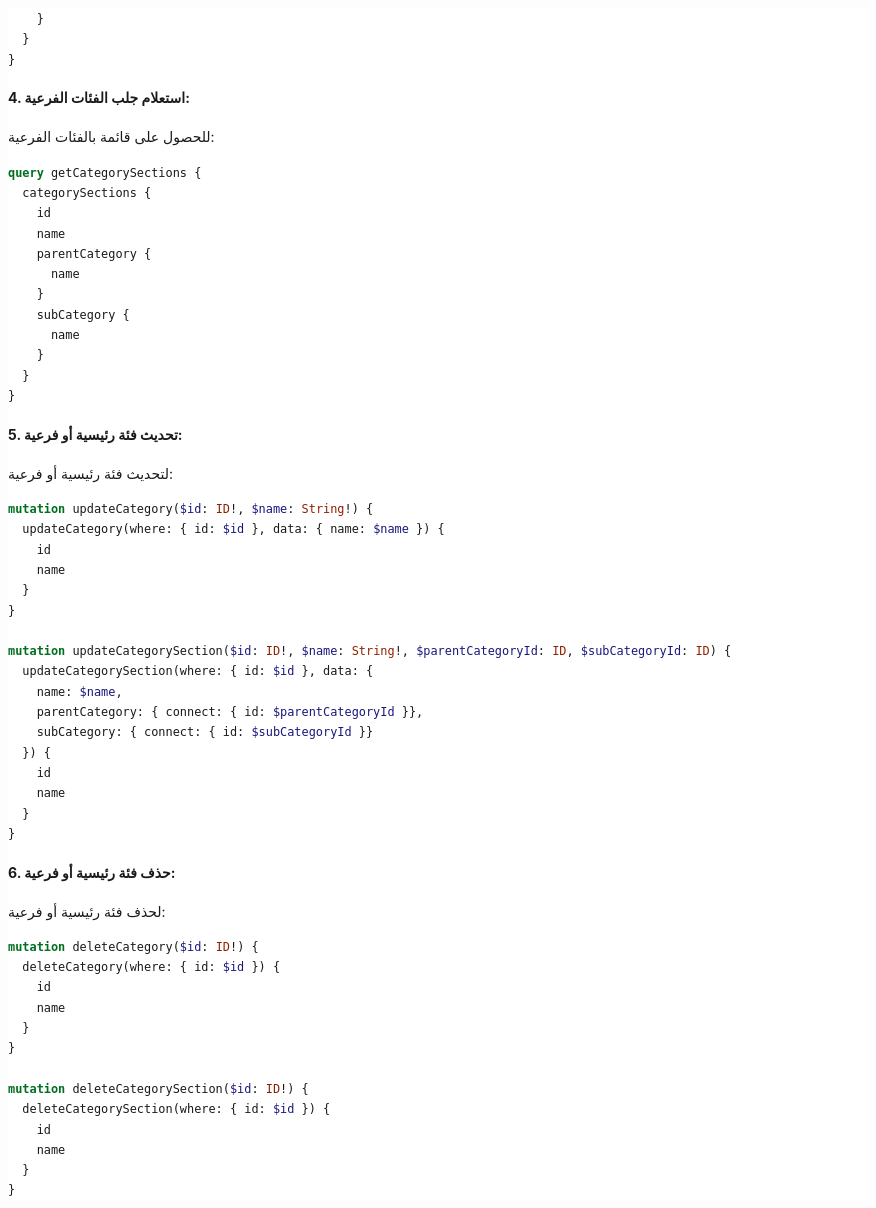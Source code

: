 ```graphql
    }
  }
}
```

#### 4. استعلام جلب الفئات الفرعية:

للحصول على قائمة بالفئات الفرعية:

```graphql
query getCategorySections {
  categorySections {
    id
    name
    parentCategory {
      name
    }
    subCategory {
      name
    }
  }
}
```

#### 5. تحديث فئة رئيسية أو فرعية:

لتحديث فئة رئيسية أو فرعية:

```graphql
mutation updateCategory($id: ID!, $name: String!) {
  updateCategory(where: { id: $id }, data: { name: $name }) {
    id
    name
  }
}

mutation updateCategorySection($id: ID!, $name: String!, $parentCategoryId: ID, $subCategoryId: ID) {
  updateCategorySection(where: { id: $id }, data: { 
    name: $name,
    parentCategory: { connect: { id: $parentCategoryId }},
    subCategory: { connect: { id: $subCategoryId }}
  }) {
    id
    name
  }
}
```

#### 6. حذف فئة رئيسية أو فرعية:

لحذف فئة رئيسية أو فرعية:

```graphql
mutation deleteCategory($id: ID!) {
  deleteCategory(where: { id: $id }) {
    id
    name
  }
}

mutation deleteCategorySection($id: ID!) {
  deleteCategorySection(where: { id: $id }) {
    id
    name
  }
}
```